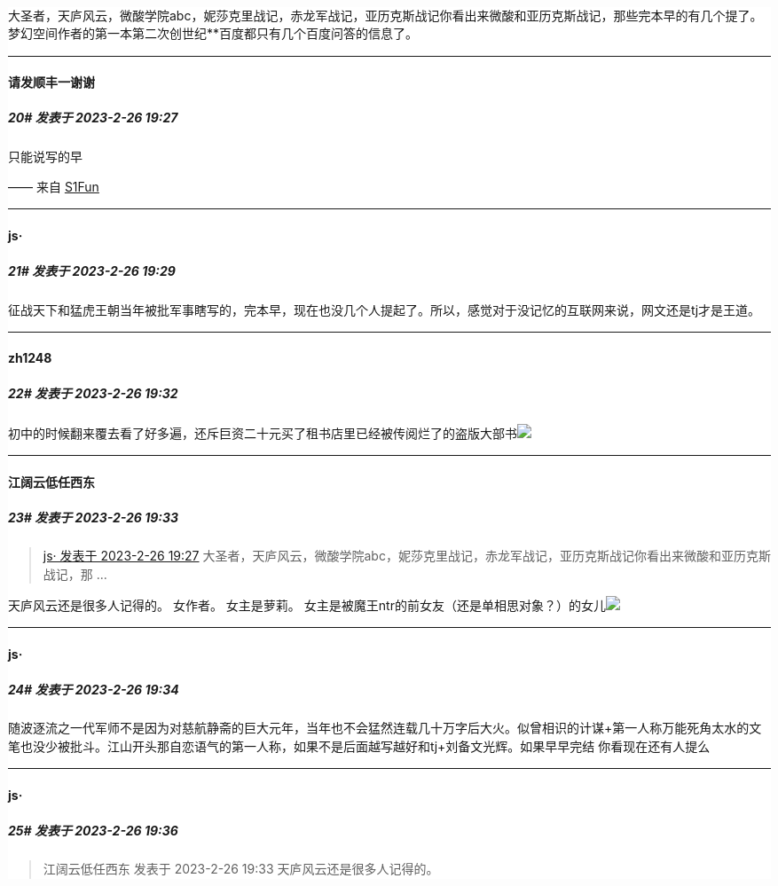 大圣者，天庐风云，微酸学院abc，妮莎克里战记，赤龙军战记，亚历克斯战记你看出来微酸和亚历克斯战记，那些完本早的有几个提了。梦幻空间作者的第一本第二次创世纪**百度都只有几个百度问答的信息了。

*****

####  请发顺丰一谢谢  
##### 20#       发表于 2023-2-26 19:27

只能说写的早

—— 来自 [S1Fun](https://s1fun.koalcat.com)

*****

####  js·  
##### 21#       发表于 2023-2-26 19:29

征战天下和猛虎王朝当年被批军事瞎写的，完本早，现在也没几个人提起了。所以，感觉对于没记忆的互联网来说，网文还是tj才是王道。

*****

####  zh1248  
##### 22#       发表于 2023-2-26 19:32

初中的时候翻来覆去看了好多遍，还斥巨资二十元买了租书店里已经被传阅烂了的盗版大部书<img src="https://static.saraba1st.com/image/smiley/face2017/067.png" referrerpolicy="no-referrer">

*****

####  江阔云低任西东  
##### 23#       发表于 2023-2-26 19:33

<blockquote><a href="httphttps://bbs.saraba1st.com/2b/forum.php?mod=redirect&amp;goto=findpost&amp;pid=59894700&amp;ptid=2121459" target="_blank">js· 发表于 2023-2-26 19:27</a>
大圣者，天庐风云，微酸学院abc，妮莎克里战记，赤龙军战记，亚历克斯战记你看出来微酸和亚历克斯战记，那 ...</blockquote>
天庐风云还是很多人记得的。
女作者。
女主是萝莉。
女主是被魔王ntr的前女友（还是单相思对象？）的女儿<img src="https://static.saraba1st.com/image/smiley/face2017/045.png" referrerpolicy="no-referrer">

*****

####  js·  
##### 24#       发表于 2023-2-26 19:34

随波逐流之一代军师不是因为对慈航静斋的巨大元年，当年也不会猛然连载几十万字后大火。似曾相识的计谋+第一人称万能死角太水的文笔也没少被批斗。江山开头那自恋语气的第一人称，如果不是后面越写越好和tj+刘备文光辉。如果早早完结 你看现在还有人提么

*****

####  js·  
##### 25#       发表于 2023-2-26 19:36

<blockquote>江阔云低任西东 发表于 2023-2-26 19:33
天庐风云还是很多人记得的。
